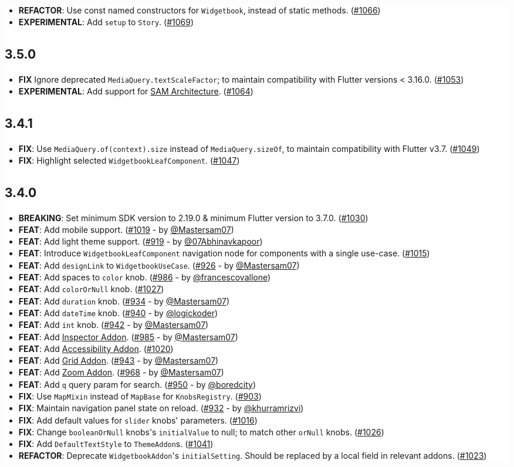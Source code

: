 - **REFACTOR**: Use const named constructors for `Widgetbook`, instead of static methods. ([#1066](https://github.com/widgetbook/widgetbook/pull/1066))
- **EXPERIMENTAL**: Add `setup` to `Story`. ([#1069](https://github.com/widgetbook/widgetbook/pull/1069))

## 3.5.0

- **FIX** Ignore deprecated `MediaQuery.textScaleFactor`; to maintain compatibility with Flutter versions < 3.16.0. ([#1053](https://github.com/widgetbook/widgetbook/pull/1053))
- **EXPERIMENTAL**: Add support for [SAM Architecture](https://docs.widgetbook.io/next/sam). ([#1064](https://github.com/widgetbook/widgetbook/pull/1064))

## 3.4.1

- **FIX**: Use `MediaQuery.of(context).size` instead of `MediaQuery.sizeOf`, to maintain compatibility with Flutter v3.7. ([#1049](https://github.com/widgetbook/widgetbook/pull/1049))
- **FIX**: Highlight selected `WidgetbookLeafComponent`. ([#1047](https://github.com/widgetbook/widgetbook/pull/1047))

## 3.4.0

- **BREAKING**: Set minimum SDK version to 2.19.0 & minimum Flutter version to 3.7.0. ([#1030](https://github.com/widgetbook/widgetbook/pull/1030))
- **FEAT**: Add mobile support. ([#1019](https://github.com/widgetbook/widgetbook/pull/1019) - by [@Mastersam07](https://github.com/Mastersam07))
- **FEAT**: Add light theme support. ([#919](https://github.com/widgetbook/widgetbook/pull/919) - by [@07Abhinavkapoor](https://github.com/07Abhinavkapoor))
- **FEAT**: Introduce `WidgetbookLeafComponent` navigation node for components with a single use-case. ([#1015](https://github.com/widgetbook/widgetbook/pull/1015))
- **FEAT**: Add `designLink` to `WidgetbookUseCase`. ([#926](https://github.com/widgetbook/widgetbook/pull/926) - by [@Mastersam07](https://github.com/Mastersam07))
- **FEAT**: Add spaces to `color` knob. ([#986](https://github.com/widgetbook/widgetbook/pull/986) - by [@francescovallone](https://github.com/francescovallone))
- **FEAT**: Add `colorOrNull` knob. ([#1027](https://github.com/widgetbook/widgetbook/pull/1027))
- **FEAT**: Add `duration` knob. ([#934](https://github.com/widgetbook/widgetbook/pull/934) - by [@Mastersam07](https://github.com/Mastersam07))
- **FEAT**: Add `dateTime` knob. ([#940](https://github.com/widgetbook/widgetbook/pull/940) - by [@logickoder](https://github.com/logickoder))
- **FEAT**: Add `int` knob. ([#942](https://github.com/widgetbook/widgetbook/pull/942) - by [@Mastersam07](https://github.com/Mastersam07))
- **FEAT**: Add [Inspector Addon](https://docs.widgetbook.io/addons/inspector-addon). ([#985](https://github.com/widgetbook/widgetbook/pull/985) - by [@Mastersam07](https://github.com/Mastersam07))
- **FEAT**: Add [Accessibility Addon](https://docs.widgetbook.io/addons/accessibility-addon). ([#1020](https://github.com/widgetbook/widgetbook/pull/1020))
- **FEAT**: Add [Grid Addon](https://docs.widgetbook.io/addons/grid-addon). ([#943](https://github.com/widgetbook/widgetbook/pull/943) - by [@Mastersam07](https://github.com/Mastersam07))
- **FEAT**: Add [Zoom Addon](https://docs.widgetbook.io/addons/zoom-addon). ([#968](https://github.com/widgetbook/widgetbook/pull/968) - by [@Mastersam07](https://github.com/Mastersam07))
- **FEAT**: Add `q` query param for search. ([#950](https://github.com/widgetbook/widgetbook/pull/950) - by [@boredcity](https://github.com/boredcity))
- **FIX**: Use `MapMixin` instead of `MapBase` for `KnobsRegistry`. ([#903](https://github.com/widgetbook/widgetbook/pull/903))
- **FIX**: Maintain navigation panel state on reload. ([#932](https://github.com/widgetbook/widgetbook/pull/932) - by [@khurramrizvi](https://github.com/khurramrizvi))
- **FIX**: Add default values for `slider` knobs' parameters. ([#1016](https://github.com/widgetbook/widgetbook/pull/1016))
- **FIX**: Change `booleanOrNull` knobs's `initialValue` to null; to match other `orNull` knobs. ([#1026](https://github.com/widgetbook/widgetbook/pull/1026))
- **FIX**: Add `DefaultTextStyle` to `ThemeAddon`s. ([#1041](https://github.com/widgetbook/widgetbook/pull/1041))
- **REFACTOR**: Deprecate `WidgetbookAddon`'s `initialSetting`. Should be replaced by a local field in relevant addons. ([#1023](https://github.com/widgetbook/widgetbook/pull/1023))